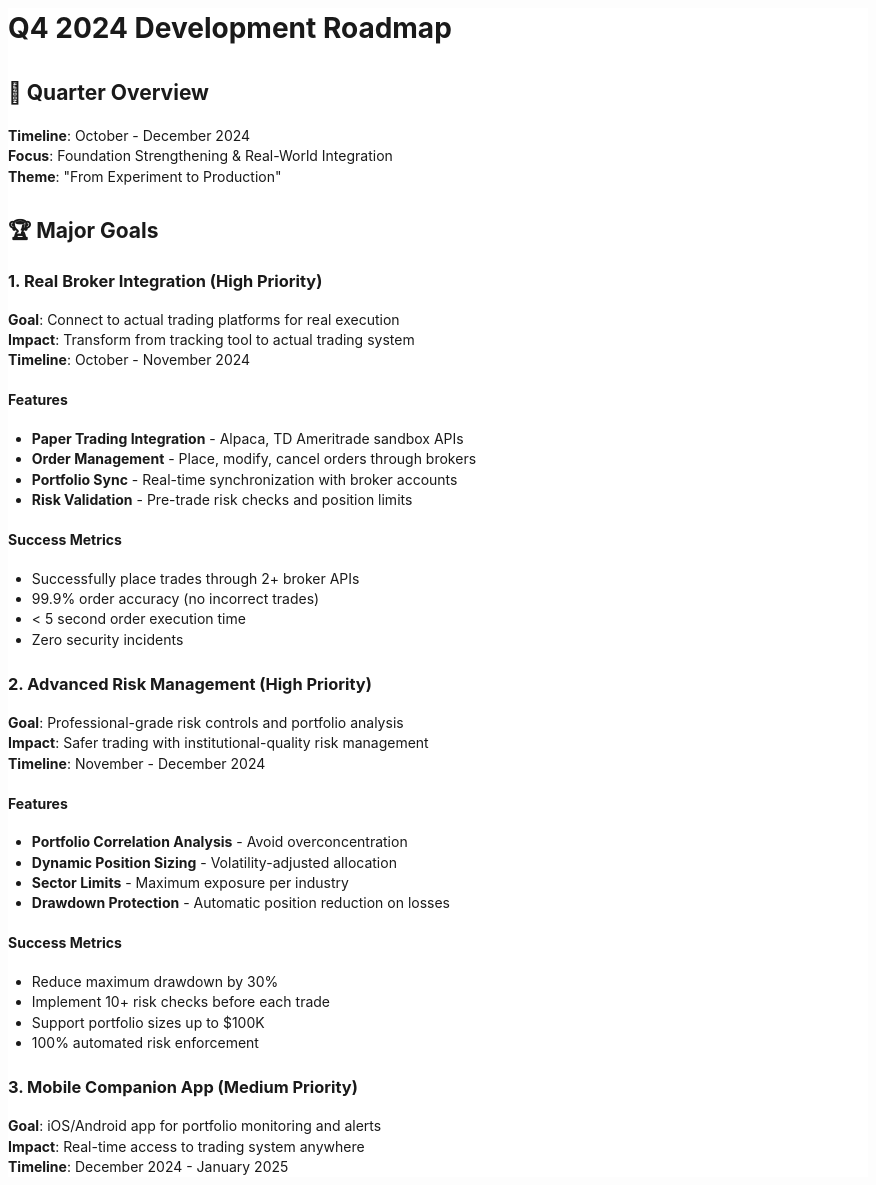 # Q4 2024 Development Roadmap

## 🎯 Quarter Overview

**Timeline**: October - December 2024  
**Focus**: Foundation Strengthening & Real-World Integration  
**Theme**: "From Experiment to Production"

## 🏆 Major Goals

### 1. Real Broker Integration (High Priority)
**Goal**: Connect to actual trading platforms for real execution  
**Impact**: Transform from tracking tool to actual trading system  
**Timeline**: October - November 2024

#### Features
- **Paper Trading Integration** - Alpaca, TD Ameritrade sandbox APIs
- **Order Management** - Place, modify, cancel orders through brokers
- **Portfolio Sync** - Real-time synchronization with broker accounts
- **Risk Validation** - Pre-trade risk checks and position limits

#### Success Metrics
- Successfully place trades through 2+ broker APIs
- 99.9% order accuracy (no incorrect trades)
- < 5 second order execution time
- Zero security incidents

### 2. Advanced Risk Management (High Priority)
**Goal**: Professional-grade risk controls and portfolio analysis  
**Impact**: Safer trading with institutional-quality risk management  
**Timeline**: November - December 2024

#### Features
- **Portfolio Correlation Analysis** - Avoid overconcentration
- **Dynamic Position Sizing** - Volatility-adjusted allocation
- **Sector Limits** - Maximum exposure per industry
- **Drawdown Protection** - Automatic position reduction on losses

#### Success Metrics
- Reduce maximum drawdown by 30%
- Implement 10+ risk checks before each trade
- Support portfolio sizes up to $100K
- 100% automated risk enforcement

### 3. Mobile Companion App (Medium Priority)
**Goal**: iOS/Android app for portfolio monitoring and alerts  
**Impact**: Real-time access to trading system anywhere  
**Timeline**: December 2024 - January 2025
